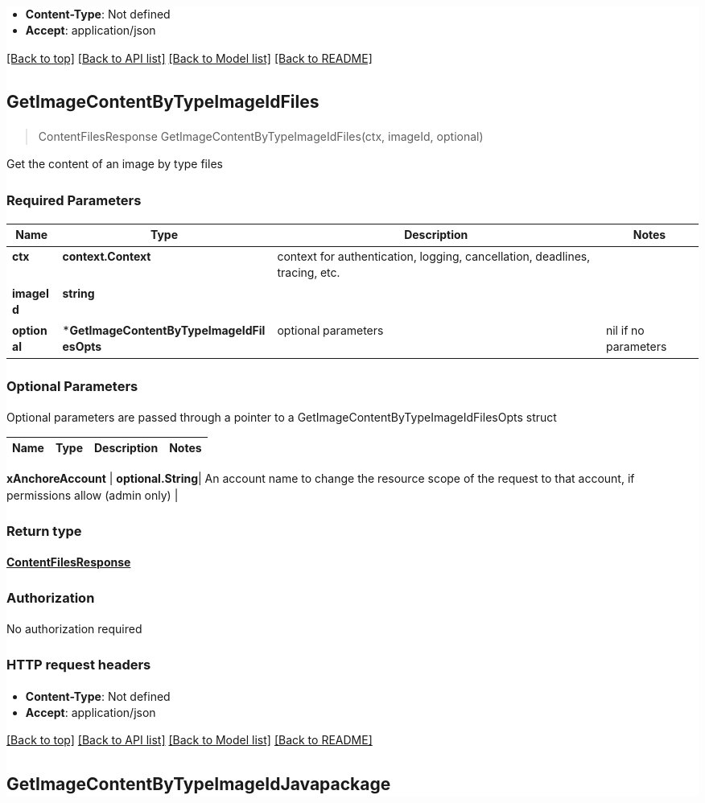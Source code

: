 - **Content-Type**: Not defined
- **Accept**: application/json

[[Back to top]](#) [[Back to API list]](../README.md#documentation-for-api-endpoints)
[[Back to Model list]](../README.md#documentation-for-models)
[[Back to README]](../README.md)


## GetImageContentByTypeImageIdFiles

> ContentFilesResponse GetImageContentByTypeImageIdFiles(ctx, imageId, optional)

Get the content of an image by type files

### Required Parameters


Name | Type | Description  | Notes
------------- | ------------- | ------------- | -------------
**ctx** | **context.Context** | context for authentication, logging, cancellation, deadlines, tracing, etc.
**imageId** | **string**|  | 
 **optional** | ***GetImageContentByTypeImageIdFilesOpts** | optional parameters | nil if no parameters

### Optional Parameters

Optional parameters are passed through a pointer to a GetImageContentByTypeImageIdFilesOpts struct


Name | Type | Description  | Notes
------------- | ------------- | ------------- | -------------

 **xAnchoreAccount** | **optional.String**| An account name to change the resource scope of the request to that account, if permissions allow (admin only) | 

### Return type

[**ContentFilesResponse**](ContentFilesResponse.md)

### Authorization

No authorization required

### HTTP request headers

- **Content-Type**: Not defined
- **Accept**: application/json

[[Back to top]](#) [[Back to API list]](../README.md#documentation-for-api-endpoints)
[[Back to Model list]](../README.md#documentation-for-models)
[[Back to README]](../README.md)


## GetImageContentByTypeImageIdJavapackage
